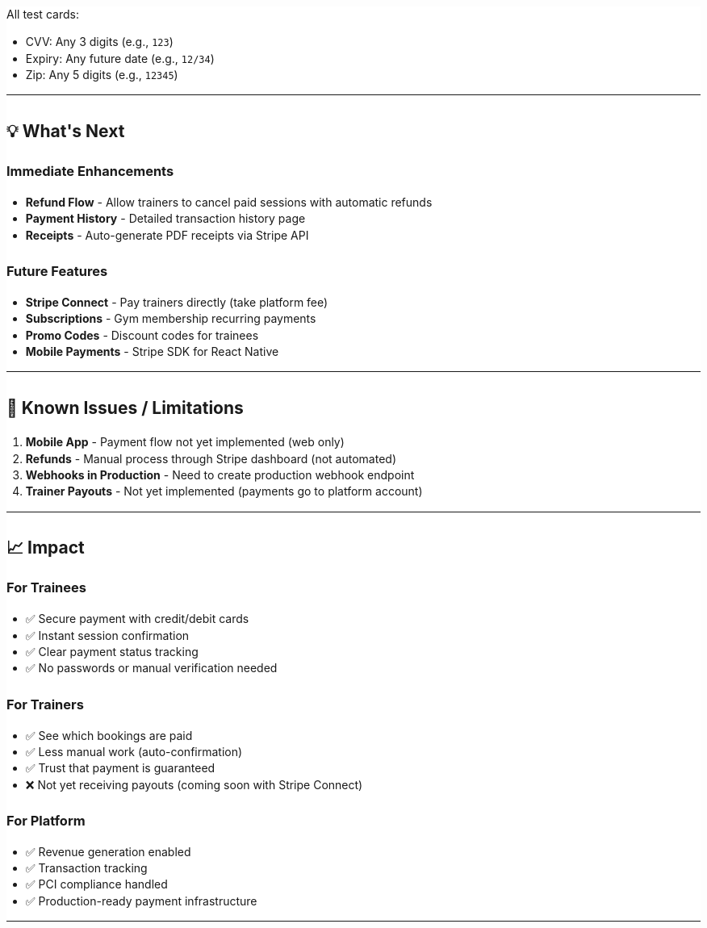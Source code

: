 All test cards:
- CVV: Any 3 digits (e.g., `123`)
- Expiry: Any future date (e.g., `12/34`)
- Zip: Any 5 digits (e.g., `12345`)

---

## 💡 What's Next

### Immediate Enhancements
- **Refund Flow** - Allow trainers to cancel paid sessions with automatic refunds
- **Payment History** - Detailed transaction history page
- **Receipts** - Auto-generate PDF receipts via Stripe API

### Future Features
- **Stripe Connect** - Pay trainers directly (take platform fee)
- **Subscriptions** - Gym membership recurring payments
- **Promo Codes** - Discount codes for trainees
- **Mobile Payments** - Stripe SDK for React Native

---

## 🐛 Known Issues / Limitations

1. **Mobile App** - Payment flow not yet implemented (web only)
2. **Refunds** - Manual process through Stripe dashboard (not automated)
3. **Webhooks in Production** - Need to create production webhook endpoint
4. **Trainer Payouts** - Not yet implemented (payments go to platform account)

---

## 📈 Impact

### For Trainees
- ✅ Secure payment with credit/debit cards
- ✅ Instant session confirmation
- ✅ Clear payment status tracking
- ✅ No passwords or manual verification needed

### For Trainers
- ✅ See which bookings are paid
- ✅ Less manual work (auto-confirmation)
- ✅ Trust that payment is guaranteed
- ❌ Not yet receiving payouts (coming soon with Stripe Connect)

### For Platform
- ✅ Revenue generation enabled
- ✅ Transaction tracking
- ✅ PCI compliance handled
- ✅ Production-ready payment infrastructure

---